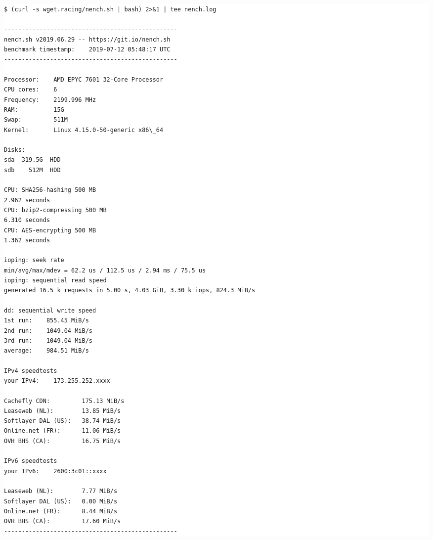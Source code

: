 ```
$ (curl -s wget.racing/nench.sh | bash) 2>&1 | tee nench.log

-------------------------------------------------
nench.sh v2019.06.29 -- https://git.io/nench.sh
benchmark timestamp:    2019-07-12 05:48:17 UTC
-------------------------------------------------

Processor:    AMD EPYC 7601 32-Core Processor
CPU cores:    6
Frequency:    2199.996 MHz
RAM:          15G
Swap:         511M
Kernel:       Linux 4.15.0-50-generic x86\_64

Disks:
sda  319.5G  HDD
sdb    512M  HDD

CPU: SHA256-hashing 500 MB
2.962 seconds
CPU: bzip2-compressing 500 MB
6.310 seconds
CPU: AES-encrypting 500 MB
1.362 seconds

ioping: seek rate
min/avg/max/mdev = 62.2 us / 112.5 us / 2.94 ms / 75.5 us
ioping: sequential read speed
generated 16.5 k requests in 5.00 s, 4.03 GiB, 3.30 k iops, 824.3 MiB/s

dd: sequential write speed
1st run:    855.45 MiB/s
2nd run:    1049.04 MiB/s
3rd run:    1049.04 MiB/s
average:    984.51 MiB/s

IPv4 speedtests
your IPv4:    173.255.252.xxxx

Cachefly CDN:         175.13 MiB/s
Leaseweb (NL):        13.85 MiB/s
Softlayer DAL (US):   38.74 MiB/s
Online.net (FR):      11.06 MiB/s
OVH BHS (CA):         16.75 MiB/s

IPv6 speedtests
your IPv6:    2600:3c01::xxxx

Leaseweb (NL):        7.77 MiB/s
Softlayer DAL (US):   0.00 MiB/s
Online.net (FR):      8.44 MiB/s
OVH BHS (CA):         17.60 MiB/s
-------------------------------------------------
```
